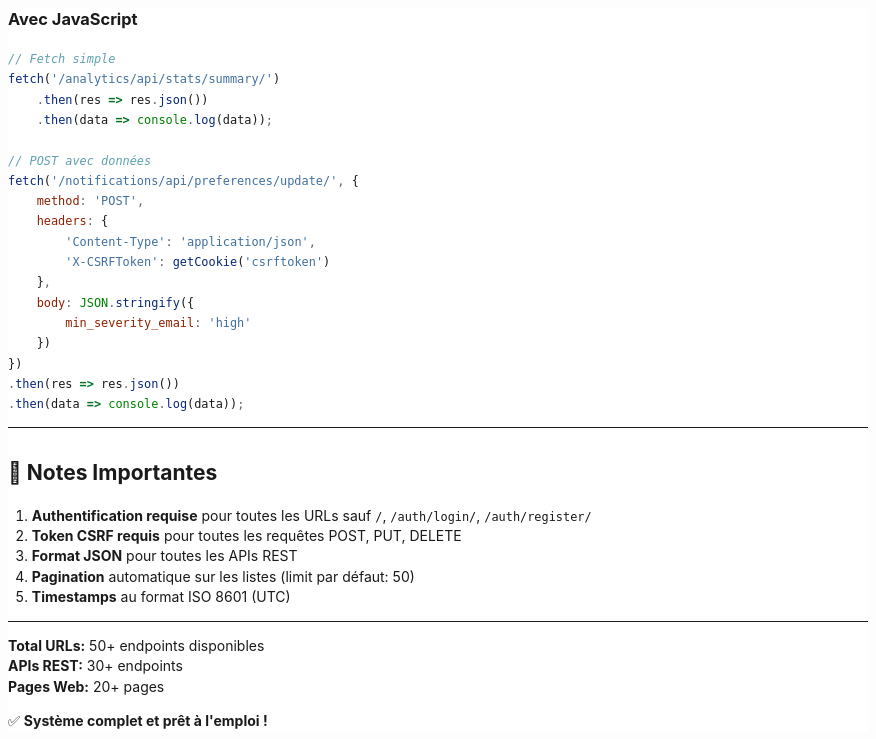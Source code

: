 ### Avec JavaScript
```javascript
// Fetch simple
fetch('/analytics/api/stats/summary/')
    .then(res => res.json())
    .then(data => console.log(data));

// POST avec données
fetch('/notifications/api/preferences/update/', {
    method: 'POST',
    headers: {
        'Content-Type': 'application/json',
        'X-CSRFToken': getCookie('csrftoken')
    },
    body: JSON.stringify({
        min_severity_email: 'high'
    })
})
.then(res => res.json())
.then(data => console.log(data));
```

---

## 📝 Notes Importantes

1. **Authentification requise** pour toutes les URLs sauf `/`, `/auth/login/`, `/auth/register/`
2. **Token CSRF requis** pour toutes les requêtes POST, PUT, DELETE
3. **Format JSON** pour toutes les APIs REST
4. **Pagination** automatique sur les listes (limit par défaut: 50)
5. **Timestamps** au format ISO 8601 (UTC)

---

**Total URLs:** 50+ endpoints disponibles  
**APIs REST:** 30+ endpoints  
**Pages Web:** 20+ pages  

✅ **Système complet et prêt à l'emploi !**
